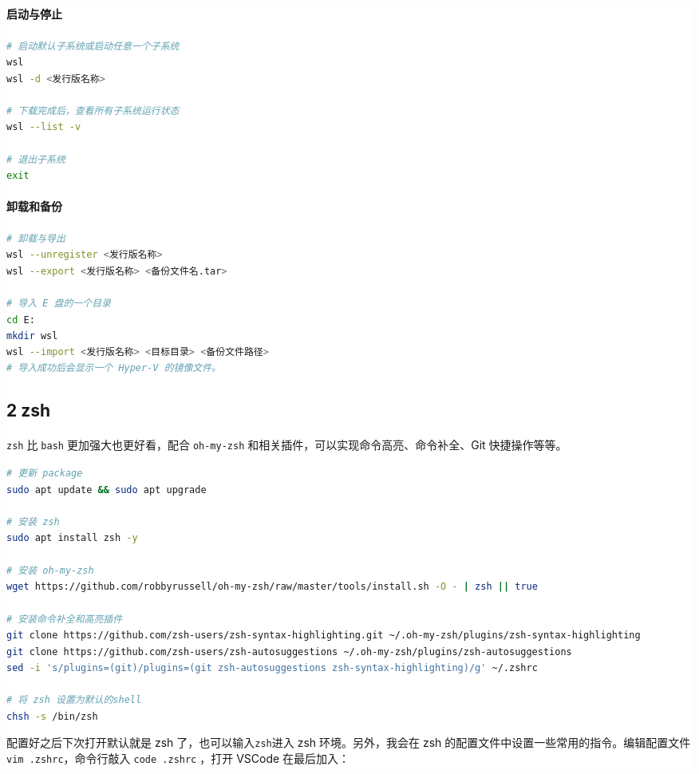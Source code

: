 #### 启动与停止

```bash
# 启动默认子系统或启动任意一个子系统
wsl
wsl -d <发行版名称>

# 下载完成后，查看所有子系统运行状态
wsl --list -v

# 退出子系统
exit
```

#### 卸载和备份

```bash
# 卸载与导出
wsl --unregister <发行版名称>
wsl --export <发行版名称> <备份文件名.tar>

# 导入 E 盘的一个目录
cd E:
mkdir wsl
wsl --import <发行版名称> <目标目录> <备份文件路径>
# 导入成功后会显示一个 Hyper-V 的镜像文件。
```

## 2 zsh

`zsh` 比 `bash` 更加强大也更好看，配合 `oh-my-zsh` 和相关插件，可以实现命令高亮、命令补全、Git 快捷操作等等。

```bash
# 更新 package
sudo apt update && sudo apt upgrade

# 安装 zsh
sudo apt install zsh -y

# 安装 oh-my-zsh
wget https://github.com/robbyrussell/oh-my-zsh/raw/master/tools/install.sh -O - | zsh || true

# 安装命令补全和高亮插件
git clone https://github.com/zsh-users/zsh-syntax-highlighting.git ~/.oh-my-zsh/plugins/zsh-syntax-highlighting
git clone https://github.com/zsh-users/zsh-autosuggestions ~/.oh-my-zsh/plugins/zsh-autosuggestions
sed -i 's/plugins=(git)/plugins=(git zsh-autosuggestions zsh-syntax-highlighting)/g' ~/.zshrc

# 将 zsh 设置为默认的shell
chsh -s /bin/zsh
```

配置好之后下次打开默认就是 zsh 了，也可以输入`zsh`进入 zsh 环境。另外，我会在 zsh 的配置文件中设置一些常用的指令。编辑配置文件`vim .zshrc`，命令行敲入 `code .zshrc` ，打开 VSCode 在最后加入：
